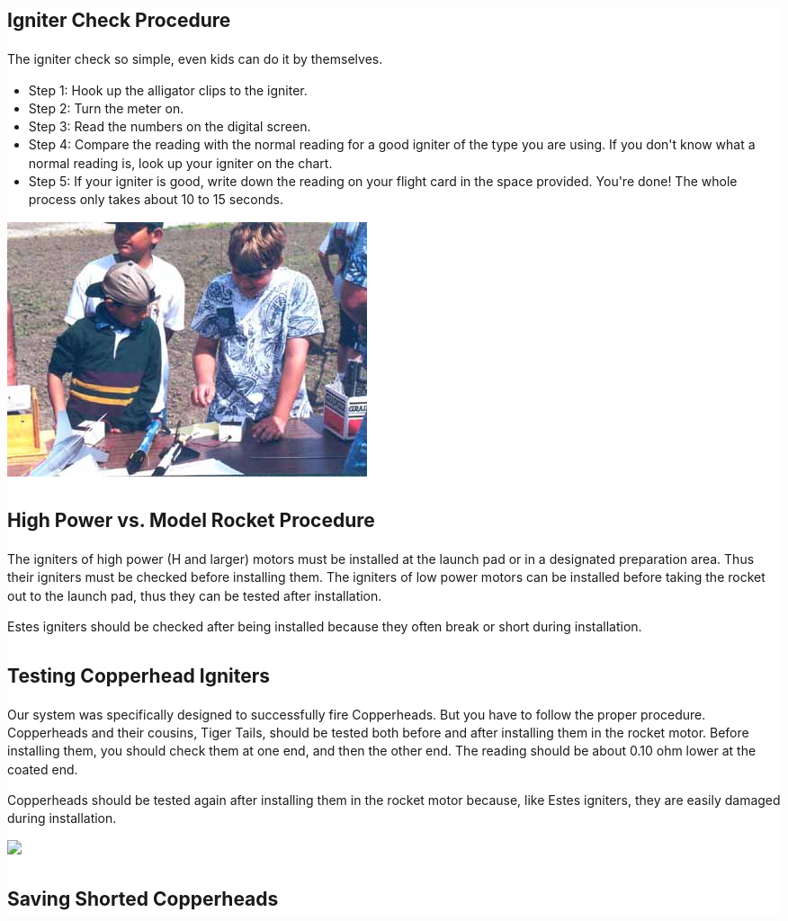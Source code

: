 ## Igniter Check Procedure

The igniter check so simple, even kids can do it by themselves.

- Step 1: Hook up the alligator clips to the igniter.
- Step 2: Turn the meter on.
- Step 3: Read the numbers on the digital screen.
- Step 4: Compare the reading with the normal reading for a good igniter of the type you are using. If you don't know what a normal reading is, look up your igniter on the chart.
- Step 5: If your igniter is good, write down the reading on your flight card in the space provided. You're done! The whole process only takes about 10 to 15 seconds.

![](/images/copperhead_marchl01.jpg)

## High Power vs. Model Rocket Procedure

The igniters of high power (H and larger) motors must be installed at the launch pad or in a designated preparation area. Thus their igniters must be checked before installing them. The igniters of low power motors can be installed before taking the rocket out to the launch pad, thus they can be tested after installation.

Estes igniters should be checked after being installed because they often break or short during installation.

## Testing Copperhead Igniters

Our system was specifically designed to successfully fire Copperheads. But you have to follow the proper procedure. Copperheads and their cousins, Tiger Tails, should be tested both before and after installing them in the rocket motor. Before installing them, you should check them at one end, and then the other end. The reading should be about 0.10 ohm lower at the coated end.

Copperheads should be tested again after installing them in the rocket motor because, like Estes igniters, they are easily damaged during installation.

![](/images/copperhead_testing.gif)

## Saving Shorted Copperheads
